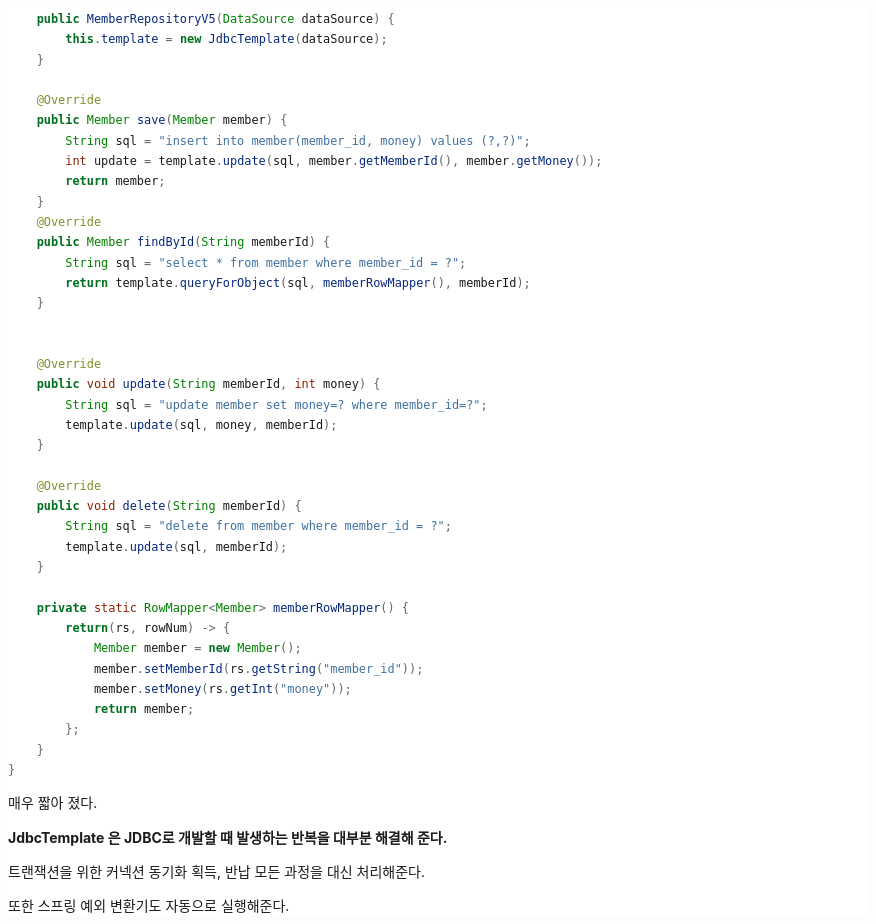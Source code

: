 ```java
    public MemberRepositoryV5(DataSource dataSource) {
        this.template = new JdbcTemplate(dataSource);
    }

    @Override
    public Member save(Member member) {
        String sql = "insert into member(member_id, money) values (?,?)";
        int update = template.update(sql, member.getMemberId(), member.getMoney());
        return member;
    }
    @Override
    public Member findById(String memberId) {
        String sql = "select * from member where member_id = ?";
        return template.queryForObject(sql, memberRowMapper(), memberId);
    }
    
    
    @Override
    public void update(String memberId, int money) {
        String sql = "update member set money=? where member_id=?";
        template.update(sql, money, memberId);
    }

    @Override
    public void delete(String memberId) {
        String sql = "delete from member where member_id = ?";
        template.update(sql, memberId);
    }

    private static RowMapper<Member> memberRowMapper() {
        return(rs, rowNum) -> {
            Member member = new Member();
            member.setMemberId(rs.getString("member_id"));
            member.setMoney(rs.getInt("money"));
            return member;
        };
    }
}

```

매우 짧아 졌다.

**JdbcTemplate 은 JDBC로 개발할 때 발생하는 반복을 대부분 해결해 준다.**

트랜잭션을 위한 커넥션 동기화 획득, 반납 모든 과정을 대신 처리해준다.

또한 스프링 예외 변환기도 자동으로 실행해준다.